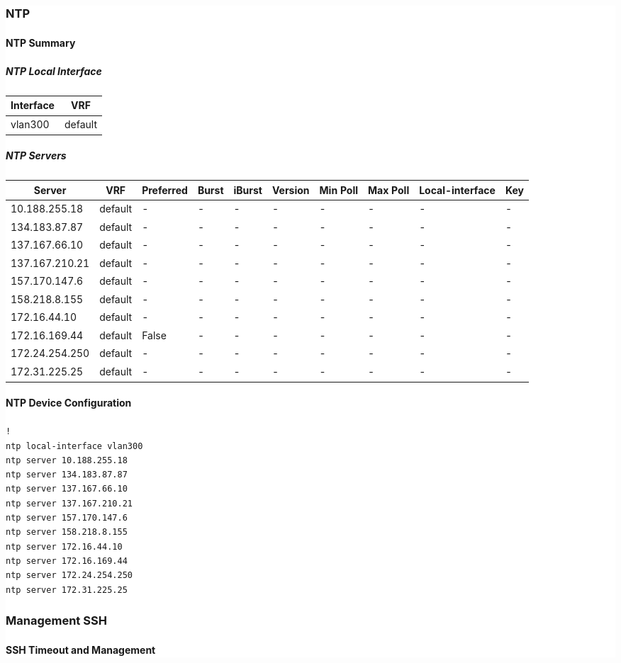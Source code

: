 ### NTP

#### NTP Summary

##### NTP Local Interface

| Interface | VRF |
| --------- | --- |
| vlan300 | default |

##### NTP Servers

| Server | VRF | Preferred | Burst | iBurst | Version | Min Poll | Max Poll | Local-interface | Key |
| ------ | --- | --------- | ----- | ------ | ------- | -------- | -------- | --------------- | --- |
| 10.188.255.18 | default | - | - | - | - | - | - | - | - |
| 134.183.87.87 | default | - | - | - | - | - | - | - | - |
| 137.167.66.10 | default | - | - | - | - | - | - | - | - |
| 137.167.210.21 | default | - | - | - | - | - | - | - | - |
| 157.170.147.6 | default | - | - | - | - | - | - | - | - |
| 158.218.8.155 | default | - | - | - | - | - | - | - | - |
| 172.16.44.10 | default | - | - | - | - | - | - | - | - |
| 172.16.169.44 | default | False | - | - | - | - | - | - | - |
| 172.24.254.250 | default | - | - | - | - | - | - | - | - |
| 172.31.225.25 | default | - | - | - | - | - | - | - | - |

#### NTP Device Configuration

```eos
!
ntp local-interface vlan300
ntp server 10.188.255.18
ntp server 134.183.87.87
ntp server 137.167.66.10
ntp server 137.167.210.21
ntp server 157.170.147.6
ntp server 158.218.8.155
ntp server 172.16.44.10
ntp server 172.16.169.44
ntp server 172.24.254.250
ntp server 172.31.225.25
```

### Management SSH

#### SSH Timeout and Management
